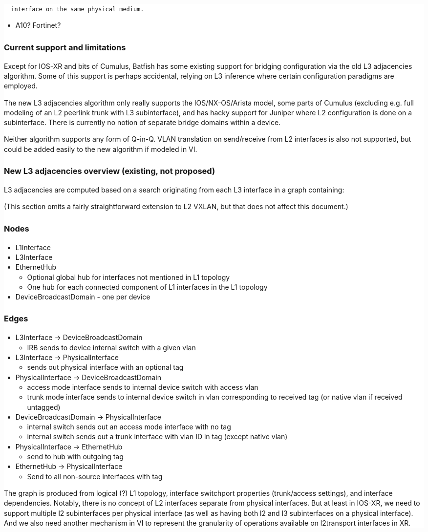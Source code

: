       interface on the same physical medium.
* A10? Fortinet?

### Current support and limitations

Except for IOS-XR and bits of Cumulus, Batfish has some existing support for bridging configuration
via the old L3 adjacencies algorithm. Some of this support is perhaps accidental, relying on L3
inference where certain configuration paradigms are employed.

The new L3 adjacencies algorithm only really supports the IOS/NX-OS/Arista model, some parts of
Cumulus (excluding e.g. full modeling of an L2 peerlink trunk with L3 subinterface), and has hacky
support for Juniper where L2 configuration is done on a subinterface. There is currently no notion
of separate bridge domains within a device.

Neither algorithm supports any form of Q-in-Q. VLAN translation on send/receive from L2 interfaces
is also not supported, but could be added easily to the new algorithm if modeled in VI.

### New L3 adjacencies overview (existing, not proposed)

L3 adjacencies are computed based on a search originating from each L3 interface in a graph
containing:

(This section omits a fairly straightforward extension to L2 VXLAN, but that does not affect this
document.)

### Nodes

* L1Interface
* L3Interface
* EthernetHub
    * Optional global hub for interfaces not mentioned in L1 topology
    * One hub for each connected component of L1 interfaces in the L1 topology
* DeviceBroadcastDomain - one per device

### Edges

* L3Interface -> DeviceBroadcastDomain
    * IRB sends to device internal switch with a given vlan
* L3Interface -> PhysicalInterface
    * sends out physical interface with an optional tag
* PhysicalInterface -> DeviceBroadcastDomain
    * access mode interface sends to internal device switch with access vlan
    * trunk mode interface sends to internal device switch in vlan corresponding to received tag (or
      native vlan if received untagged)
* DeviceBroadcastDomain -> PhysicalInterface
    * internal switch sends out an access mode interface with no tag
    * internal switch sends out a trunk interface with vlan ID in tag (except native vlan)
* PhysicalInterface -> EthernetHub
    * send to hub with outgoing tag
* EthernetHub -> PhysicalInterface
    * Send to all non-source interfaces with tag

The graph is produced from logical (?) L1 topology, interface switchport properties (trunk/access
settings), and interface dependencies. Notably, there is no concept of L2 interfaces separate from
physical interfaces. But at least in IOS-XR, we need to support multiple l2 subinterfaces per
physical interface (as well as having both l2 and l3 subinterfaces on a physical interface). And we
also need another mechanism in VI to represent the granularity of operations available on
l2transport interfaces in XR.
